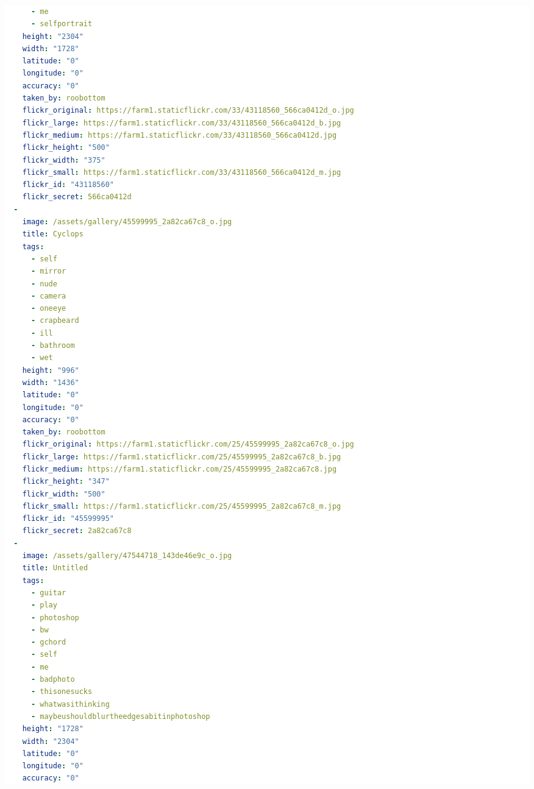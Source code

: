 ```yaml
      - me
      - selfportrait
    height: "2304"
    width: "1728"
    latitude: "0"
    longitude: "0"
    accuracy: "0"
    taken_by: roobottom
    flickr_original: https://farm1.staticflickr.com/33/43118560_566ca0412d_o.jpg
    flickr_large: https://farm1.staticflickr.com/33/43118560_566ca0412d_b.jpg
    flickr_medium: https://farm1.staticflickr.com/33/43118560_566ca0412d.jpg
    flickr_height: "500"
    flickr_width: "375"
    flickr_small: https://farm1.staticflickr.com/33/43118560_566ca0412d_m.jpg
    flickr_id: "43118560"
    flickr_secret: 566ca0412d
  - 
    image: /assets/gallery/45599995_2a82ca67c8_o.jpg
    title: Cyclops
    tags:
      - self
      - mirror
      - nude
      - camera
      - oneeye
      - crapbeard
      - ill
      - bathroom
      - wet
    height: "996"
    width: "1436"
    latitude: "0"
    longitude: "0"
    accuracy: "0"
    taken_by: roobottom
    flickr_original: https://farm1.staticflickr.com/25/45599995_2a82ca67c8_o.jpg
    flickr_large: https://farm1.staticflickr.com/25/45599995_2a82ca67c8_b.jpg
    flickr_medium: https://farm1.staticflickr.com/25/45599995_2a82ca67c8.jpg
    flickr_height: "347"
    flickr_width: "500"
    flickr_small: https://farm1.staticflickr.com/25/45599995_2a82ca67c8_m.jpg
    flickr_id: "45599995"
    flickr_secret: 2a82ca67c8
  - 
    image: /assets/gallery/47544718_143de46e9c_o.jpg
    title: Untitled
    tags:
      - guitar
      - play
      - photoshop
      - bw
      - gchord
      - self
      - me
      - badphoto
      - thisonesucks
      - whatwasithinking
      - maybeushouldblurtheedgesabitinphotoshop
    height: "1728"
    width: "2304"
    latitude: "0"
    longitude: "0"
    accuracy: "0"
```
